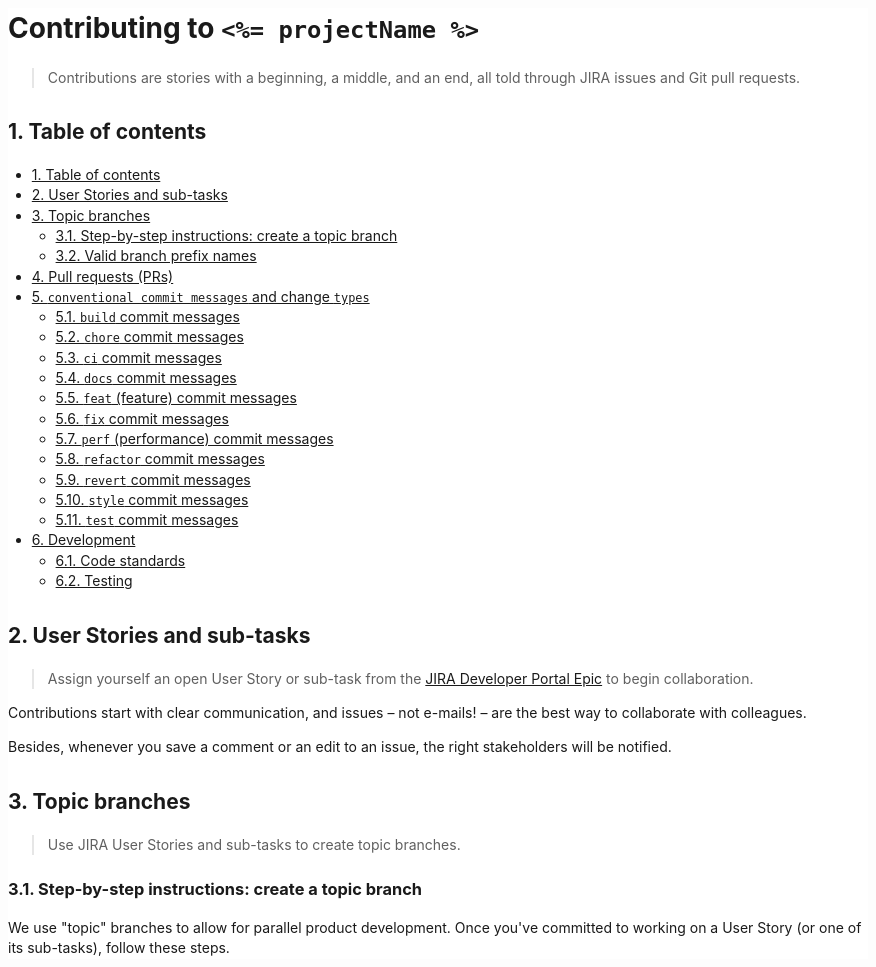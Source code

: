 # Contributing to `<%= projectName %>`

> Contributions are stories with a beginning, a middle, and an end, all told through JIRA issues and Git pull requests.

## 1. Table of contents


- [1. Table of contents](#1-table-of-contents)
- [2. User Stories and sub-tasks](#2-user-stories-and-sub-tasks)
- [3. Topic branches](#3-topic-branches)
	- [3.1. Step-by-step instructions: create a topic branch](#31-step-by-step-instructions-create-a-topic-branch)
	- [3.2. Valid branch prefix names](#32-valid-branch-prefix-names)
- [4. Pull requests (PRs)](#4-pull-requests-prs)
- [5. `conventional commit messages` and change `types`](#5-conventional-commit-messages-and-change-types)
	- [5.1. `build` commit messages](#51-build-commit-messages)
	- [5.2. `chore` commit messages](#52-chore-commit-messages)
	- [5.3. `ci` commit messages](#53-ci-commit-messages)
	- [5.4. `docs` commit messages](#54-docs-commit-messages)
	- [5.5. `feat` (feature) commit messages](#55-feat-feature-commit-messages)
	- [5.6. `fix` commit messages](#56-fix-commit-messages)
	- [5.7. `perf` (performance) commit messages](#57-perf-performance-commit-messages)
	- [5.8. `refactor` commit messages](#58-refactor-commit-messages)
	- [5.9. `revert` commit messages](#59-revert-commit-messages)
	- [5.10. `style` commit messages](#510-style-commit-messages)
	- [5.11. `test` commit messages](#511-test-commit-messages)
- [6. Development](#6-development)
	- [6.1. Code standards](#61-code-standards)
	- [6.2. Testing](#62-testing)



## 2. User Stories and sub-tasks

> Assign yourself an open User Story or sub-task from the [JIRA Developer Portal Epic][jira-dp-epic-url] to begin collaboration.

Contributions start with clear communication, and issues – not e-mails! – are the best way to collaborate with colleagues.

Besides, whenever you save a comment or an edit to an issue, the right stakeholders will be notified.

## 3. Topic branches
> Use JIRA User Stories and sub-tasks to create topic branches.

### 3.1. Step-by-step instructions: create a topic branch

We use "topic" branches to allow for parallel product development. Once you've committed to working on a User Story (or one of its sub-tasks), follow these steps.


[bdd-url]: https://en.wikipedia.org/wiki/Behavior-driven_development
[behat-url]: http://behat.org/en/latest/
[branch-name-test-url]: https://regex101.com/
[commitplease-url]: https://www.npmjs.com/package/commitplease
[git-commit-guidelines-url]: https://github.com/angular/angular.js/blob/master/CONTRIBUTING.md#commit
[jira-dp-epic-url]: https://onejira.verizon.com/secure/RapidBoard.jspa?rapidView=46863&projectKey=ONEAPI&view=planning.nodetail&selectedEpic=ONEAPI-120
[label-status-available-url]: ../labels/Status%3A%20Available
[lint-software-url]: https://en.wikipedia.org/wiki/Lint_(software)
[new-issue-url]: https://oneconfluence.verizon.com/x/So_PCw
[php-codesniffer-url]: https://github.com/squizlabs/PHP_CodeSniffer
[readme-jira-issue-create-branch-image]: ./assets/img/readme-jira-issue-create-branch.png
[readme-bitbucket-create-branch-image]: ./assets/img/readme-bitbucket-create-branch.png
[readme-bitbucket-create-pr-image]: ./assets/img/readme-bitbucket-create-pr-inputs.png
[readme-bitbucket-create-pr-inputs-image]: ./assets/img/readme-bitbucket-create-pr.png
[readme-jira-issue-select-repo-topic-image]: ./assets/img/readme-jira-issue-select-repo-topic.png
[standard-version-url]: https://github.com/conventional-changelog/standard-version